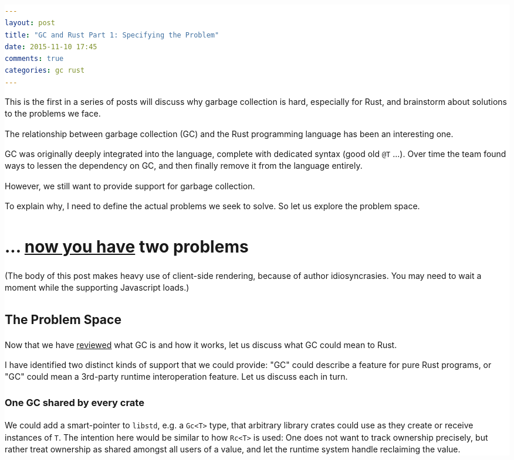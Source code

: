 ```yaml
---
layout: post
title: "GC and Rust Part 1: Specifying the Problem"
date: 2015-11-10 17:45
comments: true
categories: gc rust
---
```


This is the first in a series of posts will discuss why garbage
collection is hard, especially for Rust, and brainstorm about
solutions to the problems we face.

The relationship between garbage collection (GC) and the Rust
programming language has been an interesting one.

GC was originally deeply integrated into the language, complete with
dedicated syntax (good old `@T` ...). Over time the team found ways to
lessen the dependency on GC, and then finally remove it from the
language entirely.

However, we still want to provide support for garbage collection.

To explain why, I need to define the actual problems we seek to solve.
So let us explore the problem space.



# ... [now you have][nyh] two problems

[nyh]: http://regex.info/blog/2006-09-15/247

(The body of this post makes heavy use of client-side rendering,
because of author idiosyncrasies.  You may need to wait a moment while
the supporting Javascript loads.)

<script src="http://blog.pnkfx.org/javascripts/viz.js" charset="utf-8"></script>
<script src="http://blog.pnkfx.org/javascripts/js_to_dot.js" charset="utf-8"></script>
<script src="http://blog.pnkfx.org/javascripts/gc_rendering.js" charset="utf-8"></script>

## The Problem Space
[problem-space]: #the-problem-space

Now that we have [reviewed][part0] what GC is and how it works, let us
discuss what GC could mean to Rust.

[part0]: /blog/2015/10/27/gc-and-rust-part-0-how-does-gc-work/
[conservative-gc]: /blog/2015/10/27/gc-and-rust-part-0-how-does-gc-work/#conservative-gc
[pinning-support]: /blog/2015/10/27/gc-and-rust-part-0-how-does-gc-work/#pinning-support

I have identified two distinct kinds of support that we could provide:
"GC" could describe a feature for pure Rust programs, or "GC" could mean a
3rd-party runtime interoperation feature. Let us discuss each in turn.

### One GC shared by every crate

We could add a smart-pointer to `libstd`, e.g. a `Gc<T>` type, that
arbitrary library crates could use as they create or receive instances
of `T`. The intention here would be similar to how `Rc<T>` is used:
One does not want to track ownership precisely, but rather treat
ownership as shared amongst all users of a value, and let the runtime
system handle reclaiming the value.


[RFC 809]: https://github.com/rust-lang/rfcs/blob/master/text/0809-box-and-in-for-stdlib.md
[post0]: /blog/2015/10/27/gc-and-rust-part-0-how-does-gc-work/
[servo post]: https://blog.mozilla.org/research/2014/08/26/javascript-servos-only-garbage-collector/
[Deref trait]: https://doc.rust-lang.org/std/ops/trait.Deref.html
[BDW]: http://www.hboehm.info/gc/
[custom_alloc]: https://doc.rust-lang.org/nightly/book/custom-allocators.html
[safety]: #safety
[modularity]: #modularity
[zero-cost]: #zero-cost
[compositionality]: #compositionality
[crates.io]: https://crates.io/
[precision]: #precision
[asymptotic space complexity]: http://www.cesura17.net/~will/professional/research/papers/tail.pdf
[allocators take II]: https://github.com/rust-lang/rfcs/pull/244